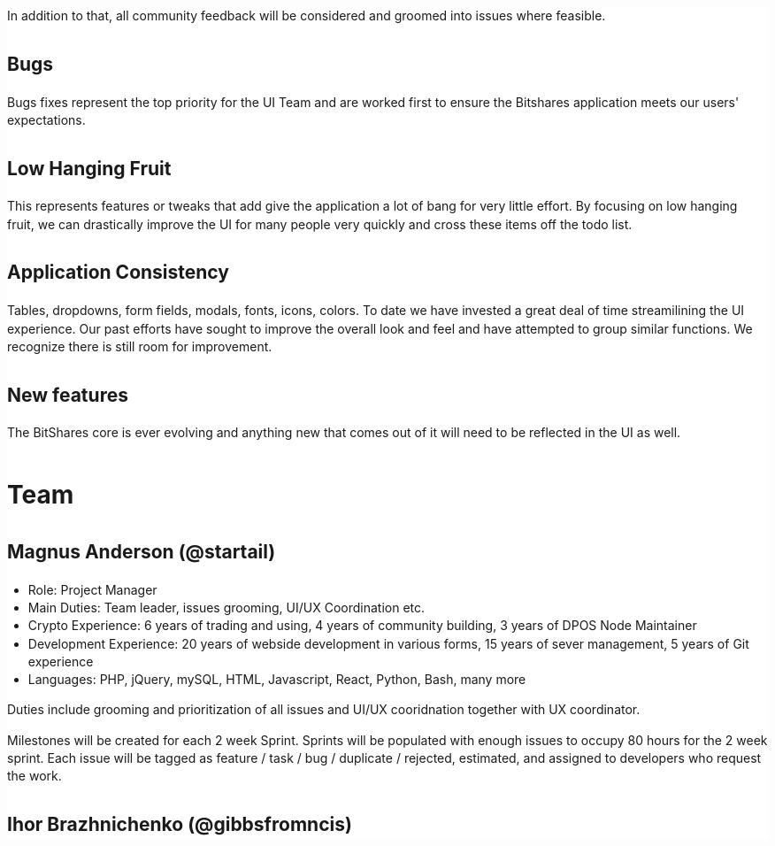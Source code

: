 In addition to that, all community feedback will be considered and groomed into issues where feasible. 

## Bugs

Bugs fixes represent the top priority for the UI Team and are worked first
to ensure the Bitshares application meets our users' expectations.

## Low Hanging Fruit

This represents features or tweaks that add give the application a lot
of bang for very little effort. By focusing on low hanging fruit, we can
drastically improve the UI for many people very quickly and cross these
items off the todo list.

## Application Consistency

Tables, dropdowns, form fields, modals, fonts, icons, colors. To date
we have invested a great deal of time streamilining the UI experience.
Our past efforts have sought to improve the overall look and feel and
have attempted to group similar functions. We recognize there is still
room for improvement.

## New features

The BitShares core is ever evolving and anything new that comes out of it will need to be reflected in the UI as well.

# Team

## Magnus Anderson (@startail)

* Role: Project Manager
* Main Duties: Team leader, issues grooming, UI/UX Coordination etc.
* Crypto Experience: 6 years of trading and using, 4 years of community
  building, 3 years of DPOS Node Maintainer
* Development Experience: 20 years of webside development in various
  forms, 15 years of sever management, 5 years of Git experience
* Languages: PHP, jQuery, mySQL, HTML, Javascript, React, Python, Bash,
  many more

Duties include grooming and prioritization of all issues and
UI/UX cooridnation together with UX coordinator.

Milestones will be created for each 2 week Sprint. Sprints will be
populated with enough issues to occupy 80 hours for the 2 week sprint.
Each issue will be tagged as feature / task / bug / duplicate / rejected, estimated,
and assigned to developers who request the work.

## Ihor Brazhnichenko (@gibbsfromncis)
